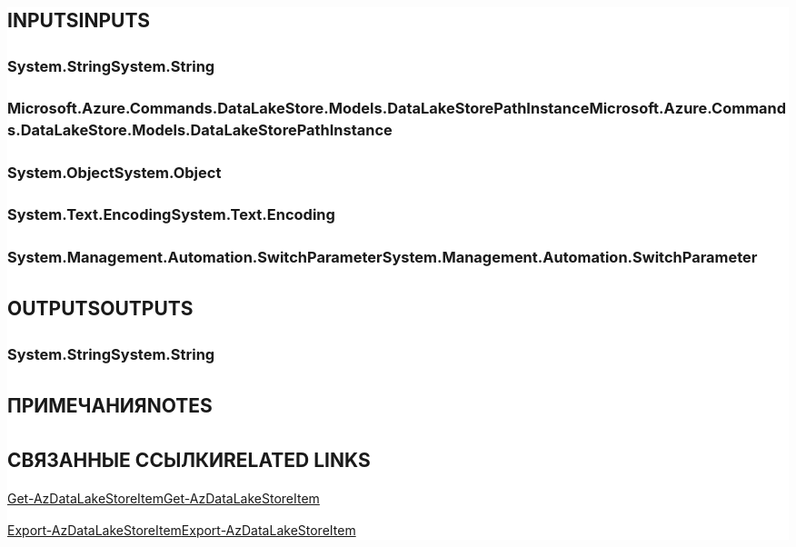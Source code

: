 ## <span data-ttu-id="1de50-146">INPUTS</span><span class="sxs-lookup"><span data-stu-id="1de50-146">INPUTS</span></span>

### <span data-ttu-id="1de50-147">System.String</span><span class="sxs-lookup"><span data-stu-id="1de50-147">System.String</span></span>

### <span data-ttu-id="1de50-148">Microsoft.Azure.Commands.DataLakeStore.Models.DataLakeStorePathInstance</span><span class="sxs-lookup"><span data-stu-id="1de50-148">Microsoft.Azure.Commands.DataLakeStore.Models.DataLakeStorePathInstance</span></span>

### <span data-ttu-id="1de50-149">System.Object</span><span class="sxs-lookup"><span data-stu-id="1de50-149">System.Object</span></span>

### <span data-ttu-id="1de50-150">System.Text.Encoding</span><span class="sxs-lookup"><span data-stu-id="1de50-150">System.Text.Encoding</span></span>

### <span data-ttu-id="1de50-151">System.Management.Automation.SwitchParameter</span><span class="sxs-lookup"><span data-stu-id="1de50-151">System.Management.Automation.SwitchParameter</span></span>

## <span data-ttu-id="1de50-152">OUTPUTS</span><span class="sxs-lookup"><span data-stu-id="1de50-152">OUTPUTS</span></span>

### <span data-ttu-id="1de50-153">System.String</span><span class="sxs-lookup"><span data-stu-id="1de50-153">System.String</span></span>

## <span data-ttu-id="1de50-154">ПРИМЕЧАНИЯ</span><span class="sxs-lookup"><span data-stu-id="1de50-154">NOTES</span></span>

## <span data-ttu-id="1de50-155">СВЯЗАННЫЕ ССЫЛКИ</span><span class="sxs-lookup"><span data-stu-id="1de50-155">RELATED LINKS</span></span>

[<span data-ttu-id="1de50-156">Get-AzDataLakeStoreItem</span><span class="sxs-lookup"><span data-stu-id="1de50-156">Get-AzDataLakeStoreItem</span></span>](./Get-AzDataLakeStoreItem.md)

[<span data-ttu-id="1de50-157">Export-AzDataLakeStoreItem</span><span class="sxs-lookup"><span data-stu-id="1de50-157">Export-AzDataLakeStoreItem</span></span>](./Export-AzDataLakeStoreItem.md)
